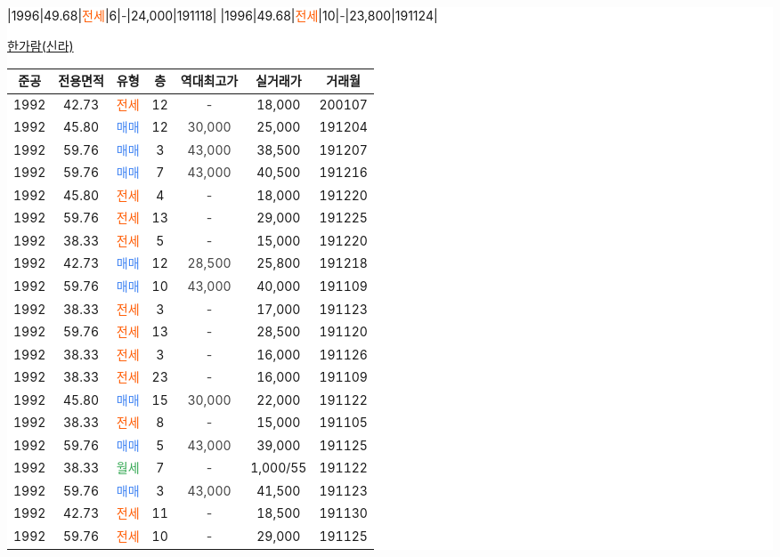 |1996|49.68|<span style="color:#ff5a00">전세</span>|6|<span style="color:#444444">-</span>|24,000|191118|
|1996|49.68|<span style="color:#ff5a00">전세</span>|10|<span style="color:#444444">-</span>|23,800|191124|


<script async src="//pagead2.googlesyndication.com/pagead/js/adsbygoogle.js"></script>

<ins class="adsbygoogle"
     style="display:block"
     data-ad-client="ca-pub-2446590836940007"
     data-ad-slot="1659523306"
     data-ad-format="auto"
     data-full-width-responsive="true"></ins>
<script>
(adsbygoogle = window.adsbygoogle || []).push({});
</script>


[한가람(신라)](https://search.naver.com/search.naver?query=%EA%B2%BD%EA%B8%B0%EB%8F%84+%EC%95%88%EC%96%91%EC%8B%9C+%EB%8F%99%EC%95%88%EA%B5%AC+%EA%B4%80%EC%96%91%EB%8F%99+%ED%95%9C%EA%B0%80%EB%9E%8C%28%EC%8B%A0%EB%9D%BC%29)

|준공|전용면적|유형|층|역대최고가|실거래가|거래월|
|:---:|:---:|:---:|:---:|:---:|:---:|:---:|
|1992|42.73|<span style="color:#ff5a00">전세</span>|12|<span style="color:#444444">-</span>|18,000|200107|
|1992|45.80|<span style="color:#4285f3">매매</span>|12|<span style="color:#444444">30,000</span>|25,000|191204|
|1992|59.76|<span style="color:#4285f3">매매</span>|3|<span style="color:#444444">43,000</span>|38,500|191207|
|1992|59.76|<span style="color:#4285f3">매매</span>|7|<span style="color:#444444">43,000</span>|40,500|191216|
|1992|45.80|<span style="color:#ff5a00">전세</span>|4|<span style="color:#444444">-</span>|18,000|191220|
|1992|59.76|<span style="color:#ff5a00">전세</span>|13|<span style="color:#444444">-</span>|29,000|191225|
|1992|38.33|<span style="color:#ff5a00">전세</span>|5|<span style="color:#444444">-</span>|15,000|191220|
|1992|42.73|<span style="color:#4285f3">매매</span>|12|<span style="color:#444444">28,500</span>|25,800|191218|
|1992|59.76|<span style="color:#4285f3">매매</span>|10|<span style="color:#444444">43,000</span>|40,000|191109|
|1992|38.33|<span style="color:#ff5a00">전세</span>|3|<span style="color:#444444">-</span>|17,000|191123|
|1992|59.76|<span style="color:#ff5a00">전세</span>|13|<span style="color:#444444">-</span>|28,500|191120|
|1992|38.33|<span style="color:#ff5a00">전세</span>|3|<span style="color:#444444">-</span>|16,000|191126|
|1992|38.33|<span style="color:#ff5a00">전세</span>|23|<span style="color:#444444">-</span>|16,000|191109|
|1992|45.80|<span style="color:#4285f3">매매</span>|15|<span style="color:#444444">30,000</span>|22,000|191122|
|1992|38.33|<span style="color:#ff5a00">전세</span>|8|<span style="color:#444444">-</span>|15,000|191105|
|1992|59.76|<span style="color:#4285f3">매매</span>|5|<span style="color:#444444">43,000</span>|39,000|191125|
|1992|38.33|<span style="color:#34a853">월세</span>|7|<span style="color:#444444">-</span>|1,000/55|191122|
|1992|59.76|<span style="color:#4285f3">매매</span>|3|<span style="color:#444444">43,000</span>|41,500|191123|
|1992|42.73|<span style="color:#ff5a00">전세</span>|11|<span style="color:#444444">-</span>|18,500|191130|
|1992|59.76|<span style="color:#ff5a00">전세</span>|10|<span style="color:#444444">-</span>|29,000|191125|
